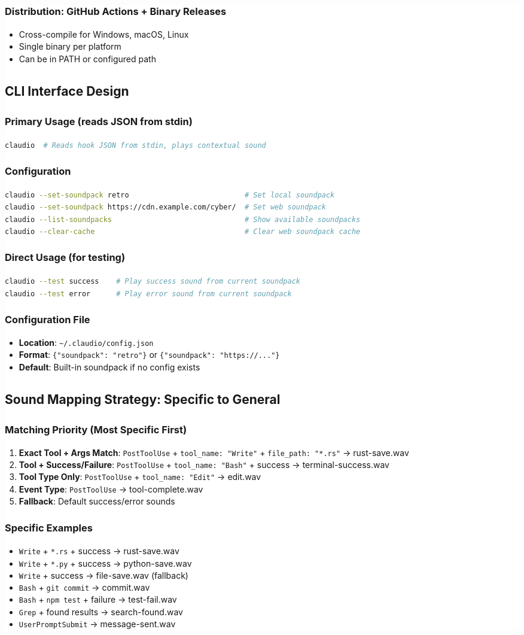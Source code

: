 ### Distribution: GitHub Actions + Binary Releases
- Cross-compile for Windows, macOS, Linux
- Single binary per platform
- Can be in PATH or configured path

## CLI Interface Design

### Primary Usage (reads JSON from stdin)
```bash
claudio  # Reads hook JSON from stdin, plays contextual sound
```

### Configuration
```bash
claudio --set-soundpack retro                           # Set local soundpack
claudio --set-soundpack https://cdn.example.com/cyber/  # Set web soundpack
claudio --list-soundpacks                               # Show available soundpacks
claudio --clear-cache                                   # Clear web soundpack cache
```

### Direct Usage (for testing)
```bash
claudio --test success    # Play success sound from current soundpack
claudio --test error      # Play error sound from current soundpack
```

### Configuration File
- **Location**: `~/.claudio/config.json`
- **Format**: `{"soundpack": "retro"}` or `{"soundpack": "https://..."}`
- **Default**: Built-in soundpack if no config exists

## Sound Mapping Strategy: Specific to General

### Matching Priority (Most Specific First)
1. **Exact Tool + Args Match**: `PostToolUse` + `tool_name: "Write"` + `file_path: "*.rs"` → rust-save.wav
2. **Tool + Success/Failure**: `PostToolUse` + `tool_name: "Bash"` + success → terminal-success.wav  
3. **Tool Type Only**: `PostToolUse` + `tool_name: "Edit"` → edit.wav
4. **Event Type**: `PostToolUse` → tool-complete.wav
5. **Fallback**: Default success/error sounds

### Specific Examples
- `Write` + `*.rs` + success → rust-save.wav
- `Write` + `*.py` + success → python-save.wav  
- `Write` + success → file-save.wav (fallback)
- `Bash` + `git commit` → commit.wav
- `Bash` + `npm test` + failure → test-fail.wav
- `Grep` + found results → search-found.wav
- `UserPromptSubmit` → message-sent.wav
